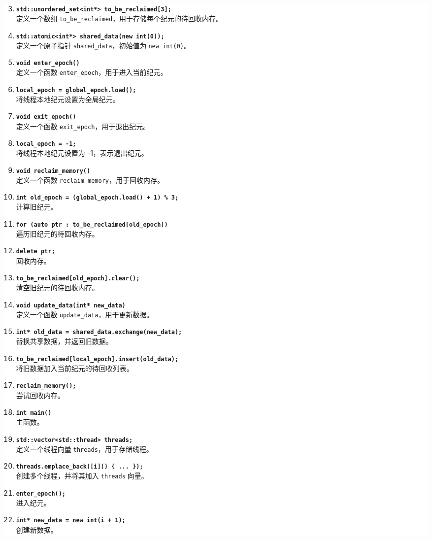 3. **`std::unordered_set<int*> to_be_reclaimed[3];`**  
   定义一个数组 `to_be_reclaimed`，用于存储每个纪元的待回收内存。

4. **`std::atomic<int*> shared_data(new int(0));`**  
   定义一个原子指针 `shared_data`，初始值为 `new int(0)`。

5. **`void enter_epoch()`**  
   定义一个函数 `enter_epoch`，用于进入当前纪元。

6. **`local_epoch = global_epoch.load();`**  
   将线程本地纪元设置为全局纪元。

7. **`void exit_epoch()`**  
   定义一个函数 `exit_epoch`，用于退出纪元。

8. **`local_epoch = -1;`**  
   将线程本地纪元设置为 -1，表示退出纪元。

9. **`void reclaim_memory()`**  
   定义一个函数 `reclaim_memory`，用于回收内存。

10. **`int old_epoch = (global_epoch.load() + 1) % 3;`**  
    计算旧纪元。

11. **`for (auto ptr : to_be_reclaimed[old_epoch])`**  
    遍历旧纪元的待回收内存。

12. **`delete ptr;`**  
    回收内存。

13. **`to_be_reclaimed[old_epoch].clear();`**  
    清空旧纪元的待回收内存。

14. **`void update_data(int* new_data)`**  
    定义一个函数 `update_data`，用于更新数据。

15. **`int* old_data = shared_data.exchange(new_data);`**  
    替换共享数据，并返回旧数据。

16. **`to_be_reclaimed[local_epoch].insert(old_data);`**  
    将旧数据加入当前纪元的待回收列表。

17. **`reclaim_memory();`**  
    尝试回收内存。

18. **`int main()`**  
    主函数。

19. **`std::vector<std::thread> threads;`**  
    定义一个线程向量 `threads`，用于存储线程。

20. **`threads.emplace_back([i]() { ... });`**  
    创建多个线程，并将其加入 `threads` 向量。

21. **`enter_epoch();`**  
    进入纪元。

22. **`int* new_data = new int(i + 1);`**  
    创建新数据。
